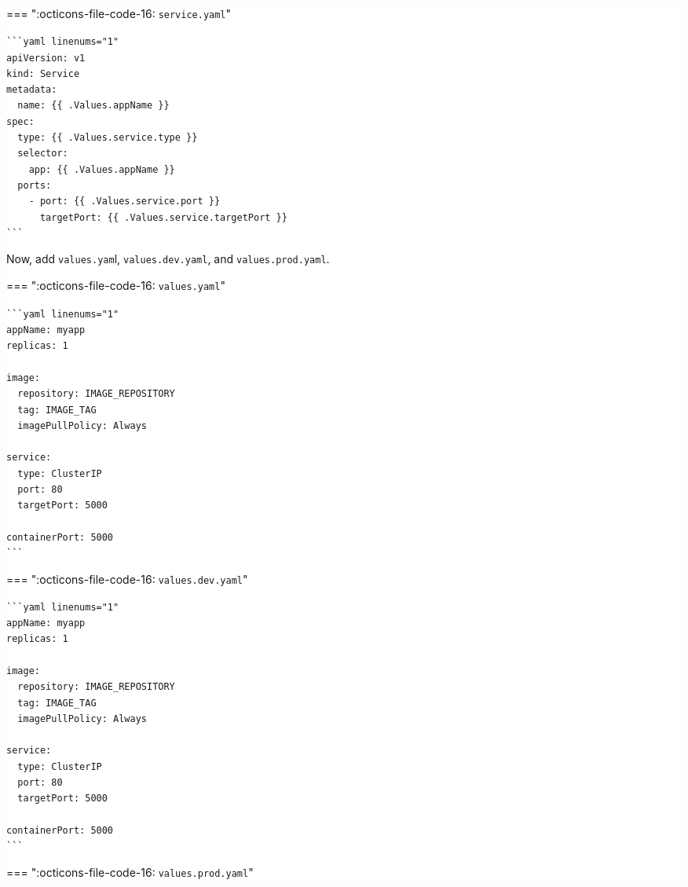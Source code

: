 === ":octicons-file-code-16: `service.yaml`"

    ```yaml linenums="1"
    apiVersion: v1
    kind: Service
    metadata:
      name: {{ .Values.appName }}
    spec:
      type: {{ .Values.service.type }}
      selector:
        app: {{ .Values.appName }}
      ports:
        - port: {{ .Values.service.port }}
          targetPort: {{ .Values.service.targetPort }}
    ```

Now, add `values.yam`l, `values.dev.yaml`, and `values.prod.yaml`.

=== ":octicons-file-code-16: `values.yaml`"

    ```yaml linenums="1"
    appName: myapp
    replicas: 1

    image:
      repository: IMAGE_REPOSITORY
      tag: IMAGE_TAG
      imagePullPolicy: Always

    service:
      type: ClusterIP
      port: 80
      targetPort: 5000

    containerPort: 5000
    ```

=== ":octicons-file-code-16: `values.dev.yaml`"

    ```yaml linenums="1"
    appName: myapp
    replicas: 1

    image:
      repository: IMAGE_REPOSITORY
      tag: IMAGE_TAG
      imagePullPolicy: Always

    service:
      type: ClusterIP
      port: 80
      targetPort: 5000

    containerPort: 5000
    ```

=== ":octicons-file-code-16: `values.prod.yaml`"
